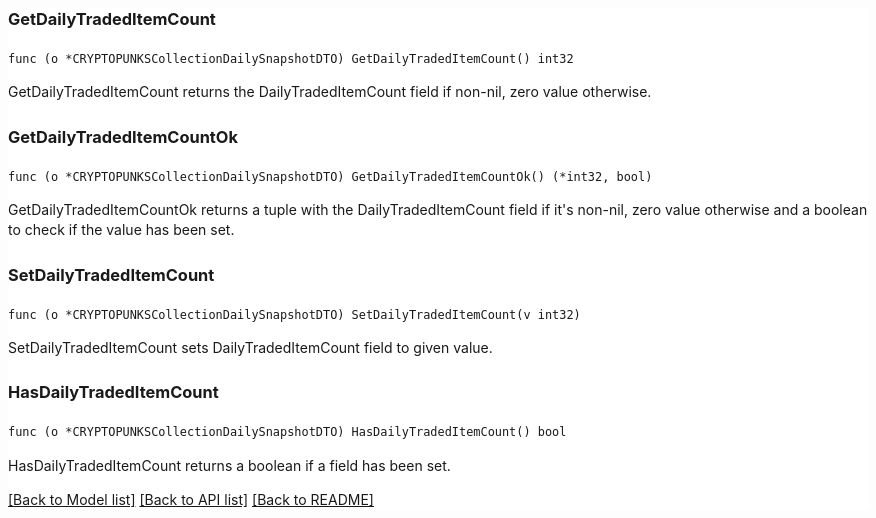 ### GetDailyTradedItemCount

`func (o *CRYPTOPUNKSCollectionDailySnapshotDTO) GetDailyTradedItemCount() int32`

GetDailyTradedItemCount returns the DailyTradedItemCount field if non-nil, zero value otherwise.

### GetDailyTradedItemCountOk

`func (o *CRYPTOPUNKSCollectionDailySnapshotDTO) GetDailyTradedItemCountOk() (*int32, bool)`

GetDailyTradedItemCountOk returns a tuple with the DailyTradedItemCount field if it's non-nil, zero value otherwise
and a boolean to check if the value has been set.

### SetDailyTradedItemCount

`func (o *CRYPTOPUNKSCollectionDailySnapshotDTO) SetDailyTradedItemCount(v int32)`

SetDailyTradedItemCount sets DailyTradedItemCount field to given value.

### HasDailyTradedItemCount

`func (o *CRYPTOPUNKSCollectionDailySnapshotDTO) HasDailyTradedItemCount() bool`

HasDailyTradedItemCount returns a boolean if a field has been set.


[[Back to Model list]](../README.md#documentation-for-models) [[Back to API list]](../README.md#documentation-for-api-endpoints) [[Back to README]](../README.md)


